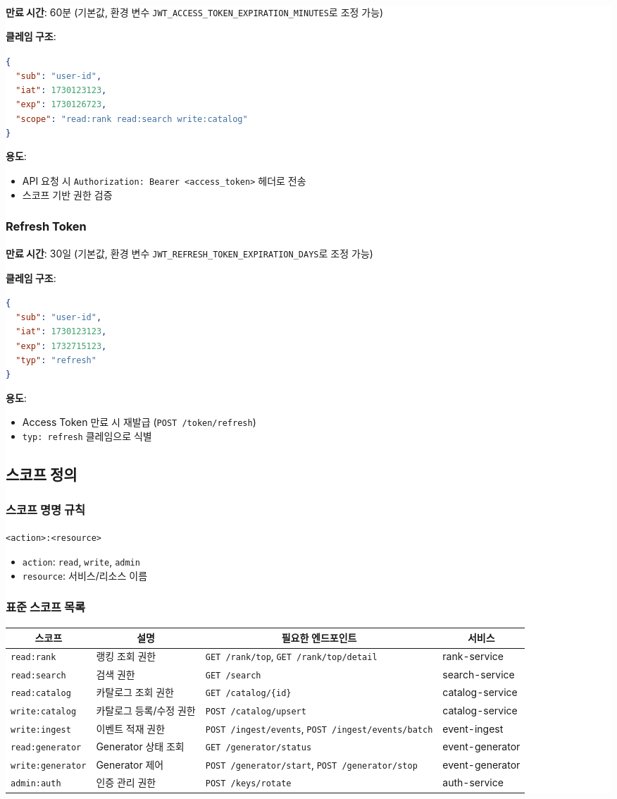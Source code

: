 **만료 시간**: 60분 (기본값, 환경 변수 `JWT_ACCESS_TOKEN_EXPIRATION_MINUTES`로 조정 가능)

**클레임 구조**:
```json
{
  "sub": "user-id",
  "iat": 1730123123,
  "exp": 1730126723,
  "scope": "read:rank read:search write:catalog"
}
```

**용도**:
- API 요청 시 `Authorization: Bearer <access_token>` 헤더로 전송
- 스코프 기반 권한 검증

### Refresh Token

**만료 시간**: 30일 (기본값, 환경 변수 `JWT_REFRESH_TOKEN_EXPIRATION_DAYS`로 조정 가능)

**클레임 구조**:
```json
{
  "sub": "user-id",
  "iat": 1730123123,
  "exp": 1732715123,
  "typ": "refresh"
}
```

**용도**:
- Access Token 만료 시 재발급 (`POST /token/refresh`)
- `typ: refresh` 클레임으로 식별

## 스코프 정의

### 스코프 명명 규칙

`<action>:<resource>`

- `action`: `read`, `write`, `admin`
- `resource`: 서비스/리소스 이름

### 표준 스코프 목록

| 스코프 | 설명 | 필요한 엔드포인트 | 서비스 |
|--------|------|-------------------|--------|
| `read:rank` | 랭킹 조회 권한 | `GET /rank/top`, `GET /rank/top/detail` | rank-service |
| `read:search` | 검색 권한 | `GET /search` | search-service |
| `read:catalog` | 카탈로그 조회 권한 | `GET /catalog/{id}` | catalog-service |
| `write:catalog` | 카탈로그 등록/수정 권한 | `POST /catalog/upsert` | catalog-service |
| `write:ingest` | 이벤트 적재 권한 | `POST /ingest/events`, `POST /ingest/events/batch` | event-ingest |
| `read:generator` | Generator 상태 조회 | `GET /generator/status` | event-generator |
| `write:generator` | Generator 제어 | `POST /generator/start`, `POST /generator/stop` | event-generator |
| `admin:auth` | 인증 관리 권한 | `POST /keys/rotate` | auth-service |

